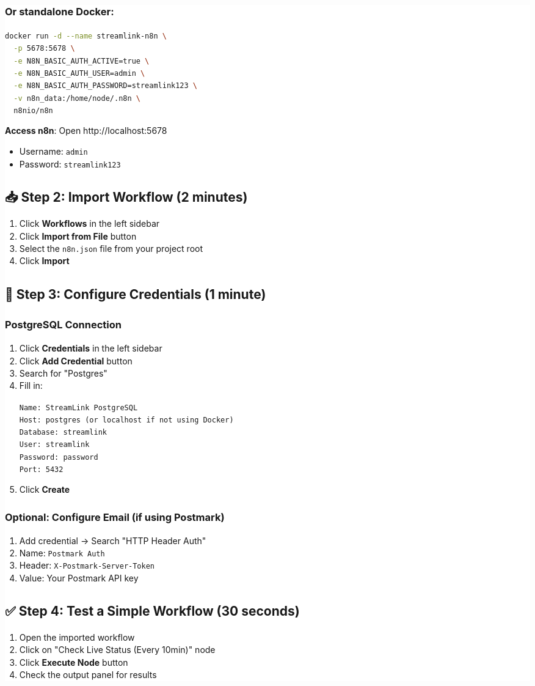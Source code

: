 ### Or standalone Docker:
```bash
docker run -d --name streamlink-n8n \
  -p 5678:5678 \
  -e N8N_BASIC_AUTH_ACTIVE=true \
  -e N8N_BASIC_AUTH_USER=admin \
  -e N8N_BASIC_AUTH_PASSWORD=streamlink123 \
  -v n8n_data:/home/node/.n8n \
  n8nio/n8n
```

**Access n8n**: Open http://localhost:5678
- Username: `admin`
- Password: `streamlink123`

## 📥 Step 2: Import Workflow (2 minutes)

1. Click **Workflows** in the left sidebar
2. Click **Import from File** button
3. Select the `n8n.json` file from your project root
4. Click **Import**

## 🔑 Step 3: Configure Credentials (1 minute)

### PostgreSQL Connection

1. Click **Credentials** in the left sidebar
2. Click **Add Credential** button
3. Search for "Postgres"
4. Fill in:
   ```
   Name: StreamLink PostgreSQL
   Host: postgres (or localhost if not using Docker)
   Database: streamlink
   User: streamlink
   Password: password
   Port: 5432
   ```
5. Click **Create**

### Optional: Configure Email (if using Postmark)

1. Add credential → Search "HTTP Header Auth"
2. Name: `Postmark Auth`
3. Header: `X-Postmark-Server-Token`
4. Value: Your Postmark API key

## ✅ Step 4: Test a Simple Workflow (30 seconds)

1. Open the imported workflow
2. Click on "Check Live Status (Every 10min)" node
3. Click **Execute Node** button
4. Check the output panel for results
